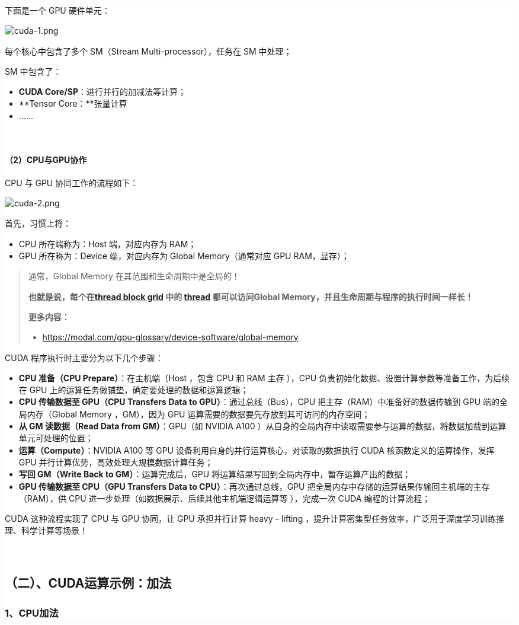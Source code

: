 下面是一个 GPU 硬件单元：

![cuda-1.png](https://raw.gitmirror.com/JasonkayZK/blog_static/master/images/cuda-1.png)

每个核心中包含了多个 SM（Stream Multi-processor），任务在 SM 中处理；

SM 中包含了：

-   **CUDA Core/SP**：进行并行的加减法等计算；
-   **Tensor Core：**张量计算
-   ……

<br/>

#### **（2）CPU与GPU协作**

CPU 与 GPU 协同工作的流程如下：

![cuda-2.png](https://raw.gitmirror.com/JasonkayZK/blog_static/master/images/cuda-2.png)

首先，习惯上将：

-   CPU 所在端称为：Host 端，对应内存为 RAM；
-   GPU 所在称为：Device 端，对应内存为 Global Memory（通常对应 GPU RAM，显存）；

>   通常，Global Memory 在其范围和生命周期中是全局的！
>
>   **也就是说，每个在[thread block grid](https://modal.com/gpu-glossary/device-software/thread-block-grid) 中的 [thread](https://modal.com/gpu-glossary/device-software/thread) 都可以访问Global Memory，并且生命周期与程序的执行时间一样长！**
>
>   **更多内容：**
>
>   -   https://modal.com/gpu-glossary/device-software/global-memory

CUDA 程序执行时主要分为以下几个步骤：

-   **CPU 准备（CPU Prepare）**：在主机端（Host ，包含 CPU 和 RAM 主存 ），CPU 负责初始化数据、设置计算参数等准备工作，为后续在 GPU 上的运算任务做铺垫，确定要处理的数据和运算逻辑；
-   **CPU 传输数据至 GPU（CPU Transfers Data to GPU）**：通过总线（Bus），CPU 把主存（RAM）中准备好的数据传输到 GPU 端的全局内存（Global Memory ，GM），因为 GPU 运算需要的数据要先存放到其可访问的内存空间；
-   **从 GM 读数据（Read Data from GM）**：GPU（如 NVIDIA A100 ）从自身的全局内存中读取需要参与运算的数据，将数据加载到运算单元可处理的位置；
-   **运算（Compute）**：NVIDIA A100 等 GPU 设备利用自身的并行运算核心，对读取的数据执行 CUDA 核函数定义的运算操作，发挥 GPU 并行计算优势，高效处理大规模数据计算任务；
-   **写回 GM（Write Back to GM）**：运算完成后，GPU 将运算结果写回到全局内存中，暂存运算产出的数据；
-   **GPU 传输数据至 CPU（GPU Transfers Data to CPU）**：再次通过总线，GPU 把全局内存中存储的运算结果传输回主机端的主存（RAM），供 CPU 进一步处理（如数据展示、后续其他主机端逻辑运算等 ），完成一次 CUDA 编程的计算流程；

CUDA 这种流程实现了 CPU 与 GPU 协同，让 GPU 承担并行计算 heavy - lifting ，提升计算密集型任务效率，广泛用于深度学习训练推理、科学计算等场景！

<br/>

## **（二）、CUDA运算示例：加法**

### **1、CPU加法**
